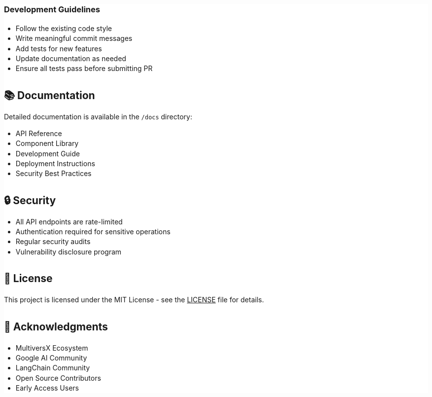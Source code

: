 ### Development Guidelines
- Follow the existing code style
- Write meaningful commit messages
- Add tests for new features
- Update documentation as needed
- Ensure all tests pass before submitting PR

## 📚 Documentation

Detailed documentation is available in the `/docs` directory:
- API Reference
- Component Library
- Development Guide
- Deployment Instructions
- Security Best Practices

## 🔒 Security

- All API endpoints are rate-limited
- Authentication required for sensitive operations
- Regular security audits
- Vulnerability disclosure program

## 📄 License

This project is licensed under the MIT License - see the [LICENSE](LICENSE) file for details.

## 🙏 Acknowledgments

- MultiversX Ecosystem
- Google AI Community
- LangChain Community
- Open Source Contributors
- Early Access Users




